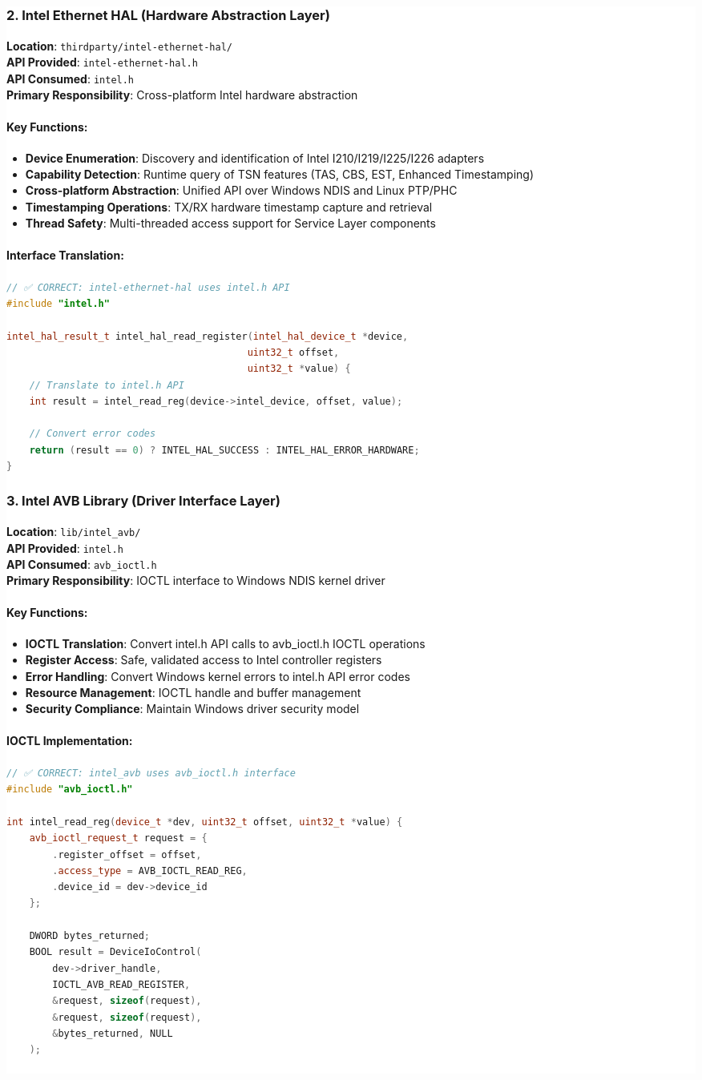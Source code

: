 ### 2. Intel Ethernet HAL (Hardware Abstraction Layer)
**Location**: `thirdparty/intel-ethernet-hal/`  
**API Provided**: `intel-ethernet-hal.h`  
**API Consumed**: `intel.h`  
**Primary Responsibility**: Cross-platform Intel hardware abstraction

#### Key Functions:
- **Device Enumeration**: Discovery and identification of Intel I210/I219/I225/I226 adapters
- **Capability Detection**: Runtime query of TSN features (TAS, CBS, EST, Enhanced Timestamping)
- **Cross-platform Abstraction**: Unified API over Windows NDIS and Linux PTP/PHC
- **Timestamping Operations**: TX/RX hardware timestamp capture and retrieval
- **Thread Safety**: Multi-threaded access support for Service Layer components

#### Interface Translation:
```cpp
// ✅ CORRECT: intel-ethernet-hal uses intel.h API
#include "intel.h"

intel_hal_result_t intel_hal_read_register(intel_hal_device_t *device, 
                                          uint32_t offset, 
                                          uint32_t *value) {
    // Translate to intel.h API
    int result = intel_read_reg(device->intel_device, offset, value);
    
    // Convert error codes
    return (result == 0) ? INTEL_HAL_SUCCESS : INTEL_HAL_ERROR_HARDWARE;
}
```

### 3. Intel AVB Library (Driver Interface Layer)
**Location**: `lib/intel_avb/`  
**API Provided**: `intel.h`  
**API Consumed**: `avb_ioctl.h`  
**Primary Responsibility**: IOCTL interface to Windows NDIS kernel driver

#### Key Functions:
- **IOCTL Translation**: Convert intel.h API calls to avb_ioctl.h IOCTL operations
- **Register Access**: Safe, validated access to Intel controller registers
- **Error Handling**: Convert Windows kernel errors to intel.h API error codes
- **Resource Management**: IOCTL handle and buffer management
- **Security Compliance**: Maintain Windows driver security model

#### IOCTL Implementation:
```cpp
// ✅ CORRECT: intel_avb uses avb_ioctl.h interface
#include "avb_ioctl.h"

int intel_read_reg(device_t *dev, uint32_t offset, uint32_t *value) {
    avb_ioctl_request_t request = {
        .register_offset = offset,
        .access_type = AVB_IOCTL_READ_REG,
        .device_id = dev->device_id
    };
    
    DWORD bytes_returned;
    BOOL result = DeviceIoControl(
        dev->driver_handle,
        IOCTL_AVB_READ_REGISTER,
        &request, sizeof(request),
        &request, sizeof(request),
        &bytes_returned, NULL
    );
    
```